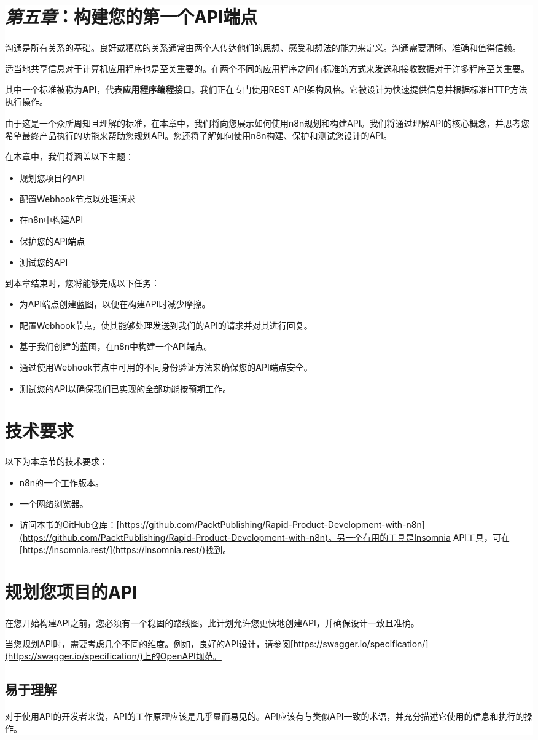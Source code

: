 # *第五章*：构建您的第一个API端点

沟通是所有关系的基础。良好或糟糕的关系通常由两个人传达他们的思想、感受和想法的能力来定义。沟通需要清晰、准确和值得信赖。

适当地共享信息对于计算机应用程序也是至关重要的。在两个不同的应用程序之间有标准的方式来发送和接收数据对于许多程序至关重要。

其中一个标准被称为**API**，代表**应用程序编程接口**。我们正在专门使用REST API架构风格。它被设计为快速提供信息并根据标准HTTP方法执行操作。

由于这是一个众所周知且理解的标准，在本章中，我们将向您展示如何使用n8n规划和构建API。我们将通过理解API的核心概念，并思考您希望最终产品执行的功能来帮助您规划API。您还将了解如何使用n8n构建、保护和测试您设计的API。

在本章中，我们将涵盖以下主题：

+   规划您项目的API

+   配置Webhook节点以处理请求

+   在n8n中构建API

+   保护您的API端点

+   测试您的API

到本章结束时，您将能够完成以下任务：

+   为API端点创建蓝图，以便在构建API时减少摩擦。

+   配置Webhook节点，使其能够处理发送到我们的API的请求并对其进行回复。

+   基于我们创建的蓝图，在n8n中构建一个API端点。

+   通过使用Webhook节点中可用的不同身份验证方法来确保您的API端点安全。

+   测试您的API以确保我们已实现的全部功能按预期工作。

# 技术要求

以下为本章节的技术要求：

+   n8n的一个工作版本。

+   一个网络浏览器。

+   访问本书的GitHub仓库：[https://github.com/PacktPublishing/Rapid-Product-Development-with-n8n](https://github.com/PacktPublishing/Rapid-Product-Development-with-n8n)。另一个有用的工具是Insomnia API工具，可在[https://insomnia.rest/](https://insomnia.rest/)找到。

# 规划您项目的API

在您开始构建API之前，您必须有一个稳固的路线图。此计划允许您更快地创建API，并确保设计一致且准确。

当您规划API时，需要考虑几个不同的维度。例如，良好的API设计，请参阅[https://swagger.io/specification/](https://swagger.io/specification/)上的OpenAPI规范。

## 易于理解

对于使用API的开发者来说，API的工作原理应该是几乎显而易见的。API应该有与类似API一致的术语，并充分描述它使用的信息和执行的操作。
